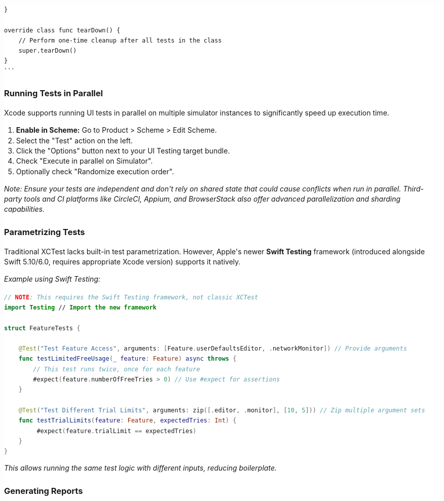     }

    override class func tearDown() {
        // Perform one-time cleanup after all tests in the class
        super.tearDown()
    }
    ```

### Running Tests in Parallel

Xcode supports running UI tests in parallel on multiple simulator instances to significantly speed up execution time.

1.  **Enable in Scheme:** Go to Product > Scheme > Edit Scheme.
2.  Select the "Test" action on the left.
3.  Click the "Options" button next to your UI Testing target bundle.
4.  Check "Execute in parallel on Simulator".
5.  Optionally check "Randomize execution order".

*Note: Ensure your tests are independent and don't rely on shared state that could cause conflicts when run in parallel.*
*Third-party tools and CI platforms like CircleCI, Appium, and BrowserStack also offer advanced parallelization and sharding capabilities.*

### Parametrizing Tests

Traditional XCTest lacks built-in test parametrization. However, Apple's newer **Swift Testing** framework (introduced alongside Swift 5.10/6.0, requires appropriate Xcode version) supports it natively.

*Example using Swift Testing:*
```swift
// NOTE: This requires the Swift Testing framework, not classic XCTest
import Testing // Import the new framework

struct FeatureTests {

    @Test("Test Feature Access", arguments: [Feature.userDefaultsEditor, .networkMonitor]) // Provide arguments
    func testLimitedFreeUsage(_ feature: Feature) async throws {
        // This test runs twice, once for each feature
        #expect(feature.numberOfFreeTries > 0) // Use #expect for assertions
    }

    @Test("Test Different Trial Limits", arguments: zip([.editor, .monitor], [10, 5])) // Zip multiple argument sets
    func testTrialLimits(feature: Feature, expectedTries: Int) {
         #expect(feature.trialLimit == expectedTries)
    }
}
```
*This allows running the same test logic with different inputs, reducing boilerplate.*

### Generating Reports
